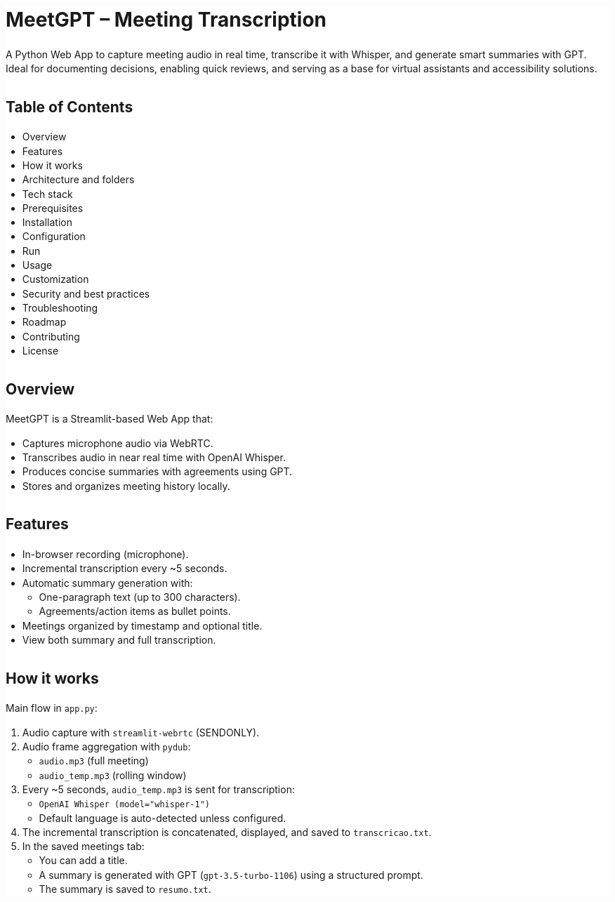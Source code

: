 # MeetGPT – Meeting Transcription

A Python Web App to capture meeting audio in real time, transcribe it with Whisper, and generate smart summaries with GPT. Ideal for documenting decisions, enabling quick reviews, and serving as a base for virtual assistants and accessibility solutions.

## Table of Contents
- Overview
- Features
- How it works
- Architecture and folders
- Tech stack
- Prerequisites
- Installation
- Configuration
- Run
- Usage
- Customization
- Security and best practices
- Troubleshooting
- Roadmap
- Contributing
- License

## Overview
MeetGPT is a Streamlit-based Web App that:
- Captures microphone audio via WebRTC.
- Transcribes audio in near real time with OpenAI Whisper.
- Produces concise summaries with agreements using GPT.
- Stores and organizes meeting history locally.

## Features
- In-browser recording (microphone).
- Incremental transcription every ~5 seconds.
- Automatic summary generation with:
  - One-paragraph text (up to 300 characters).
  - Agreements/action items as bullet points.
- Meetings organized by timestamp and optional title.
- View both summary and full transcription.

## How it works
Main flow in `app.py`:
1. Audio capture with `streamlit-webrtc` (SENDONLY).
2. Audio frame aggregation with `pydub`:
   - `audio.mp3` (full meeting)
   - `audio_temp.mp3` (rolling window)
3. Every ~5 seconds, `audio_temp.mp3` is sent for transcription:
   - `OpenAI Whisper (model="whisper-1")`
   - Default language is auto-detected unless configured.
4. The incremental transcription is concatenated, displayed, and saved to `transcricao.txt`.
5. In the saved meetings tab:
   - You can add a title.
   - A summary is generated with GPT (`gpt-3.5-turbo-1106`) using a structured prompt.
   - The summary is saved to `resumo.txt`.
